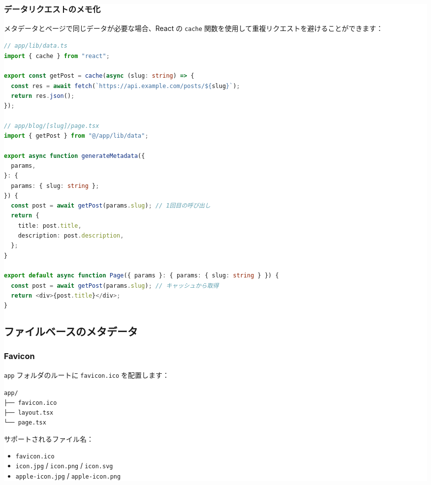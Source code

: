 ### データリクエストのメモ化

メタデータとページで同じデータが必要な場合、React の `cache` 関数を使用して重複リクエストを避けることができます：

```typescript
// app/lib/data.ts
import { cache } from "react";

export const getPost = cache(async (slug: string) => {
  const res = await fetch(`https://api.example.com/posts/${slug}`);
  return res.json();
});

// app/blog/[slug]/page.tsx
import { getPost } from "@/app/lib/data";

export async function generateMetadata({
  params,
}: {
  params: { slug: string };
}) {
  const post = await getPost(params.slug); // 1回目の呼び出し
  return {
    title: post.title,
    description: post.description,
  };
}

export default async function Page({ params }: { params: { slug: string } }) {
  const post = await getPost(params.slug); // キャッシュから取得
  return <div>{post.title}</div>;
}
```

## ファイルベースのメタデータ

### Favicon

`app` フォルダのルートに `favicon.ico` を配置します：

```
app/
├── favicon.ico
├── layout.tsx
└── page.tsx
```

サポートされるファイル名：

- `favicon.ico`
- `icon.jpg` / `icon.png` / `icon.svg`
- `apple-icon.jpg` / `apple-icon.png`
